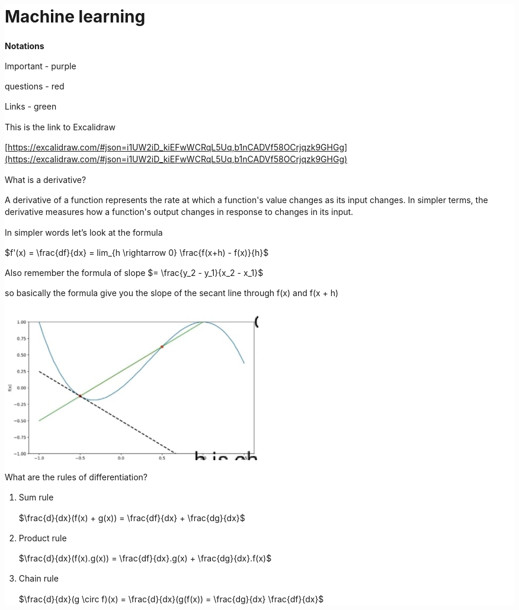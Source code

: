 # Machine learning

**Notations** 

Important - purple

questions - red

Links - green

This is the link to Excalidraw

[https://excalidraw.com/#json=i1UW2iD_kiEFwWCRqL5Uq,b1nCADVf58OCrjqzk9GHGg](https://excalidraw.com/#json=i1UW2iD_kiEFwWCRqL5Uq,b1nCADVf58OCrjqzk9GHGg)

What is a derivative?

A derivative of a function represents the rate at which a function's value changes as its input changes. In simpler terms, the derivative measures how a function's output changes in response to changes in its input.

In simpler words let’s look at the formula

$f'(x) = \frac{df}{dx} = lim_{h \rightarrow 0} \frac{f(x+h) - f(x)}{h}$

Also remember the formula of slope $= \frac{y_2 - y_1}{x_2 - x_1}$

so basically the formula give you the slope of the secant line through f(x) and f(x + h)

![Untitled](Machine%20learning%202025837b28ef4aecbc1b3261dbcfb669/Untitled.png)

What are the rules of differentiation?

1. Sum rule
    
    $\frac{d}{dx}(f(x) + g(x)) = \frac{df}{dx} + \frac{dg}{dx}$
    
2. Product rule
    
    $\frac{d}{dx}(f(x).g(x)) = \frac{df}{dx}.g(x) + \frac{dg}{dx}.f(x)$
    
3. Chain rule
    
    $\frac{d}{dx}(g \circ f)(x) = \frac{d}{dx}(g(f(x)) = \frac{dg}{dx} \frac{df}{dx}$
    